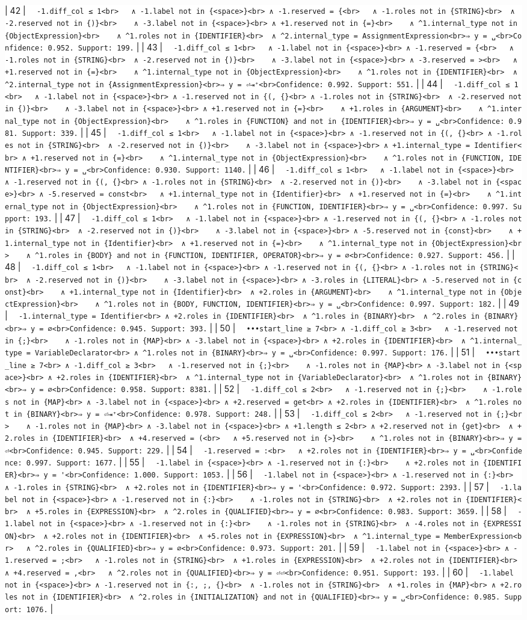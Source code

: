 | 42 | `  -1.diff_col ≤ 1<br>	∧ -1.label not in {<space>}<br>	∧ -1.reserved = {<br>	∧ -1.roles not in {STRING}<br>	∧ -2.reserved not in {)}<br>	∧ -3.label not in {<space>}<br>	∧ +1.reserved not in {=}<br>	∧ ^1.internal_type not in {ObjectExpression}<br>	∧ ^1.roles not in {IDENTIFIER}<br>	∧ ^2.internal_type = AssignmentExpression<br>⇒ y = ␣<br>Confidence: 0.952. Support: 199.` |
| 43 | `  -1.diff_col ≤ 1<br>	∧ -1.label not in {<space>}<br>	∧ -1.reserved = {<br>	∧ -1.roles not in {STRING}<br>	∧ -2.reserved not in {)}<br>	∧ -3.label not in {<space>}<br>	∧ -3.reserved = ><br>	∧ +1.reserved not in {=}<br>	∧ ^1.internal_type not in {ObjectExpression}<br>	∧ ^1.roles not in {IDENTIFIER}<br>	∧ ^2.internal_type not in {AssignmentExpression}<br>⇒ y = ⏎⇥⁺<br>Confidence: 0.992. Support: 551.` |
| 44 | `  -1.diff_col ≤ 1<br>	∧ -1.label not in {<space>}<br>	∧ -1.reserved not in {(, {}<br>	∧ -1.roles not in {STRING}<br>	∧ -2.reserved not in {)}<br>	∧ -3.label not in {<space>}<br>	∧ +1.reserved not in {=}<br>	∧ +1.roles in {ARGUMENT}<br>	∧ ^1.internal_type not in {ObjectExpression}<br>	∧ ^1.roles in {FUNCTION} and not in {IDENTIFIER}<br>⇒ y = ␣<br>Confidence: 0.981. Support: 339.` |
| 45 | `  -1.diff_col ≤ 1<br>	∧ -1.label not in {<space>}<br>	∧ -1.reserved not in {(, {}<br>	∧ -1.roles not in {STRING}<br>	∧ -2.reserved not in {)}<br>	∧ -3.label not in {<space>}<br>	∧ +1.internal_type = Identifier<br>	∧ +1.reserved not in {=}<br>	∧ ^1.internal_type not in {ObjectExpression}<br>	∧ ^1.roles not in {FUNCTION, IDENTIFIER}<br>⇒ y = ␣<br>Confidence: 0.930. Support: 1140.` |
| 46 | `  -1.diff_col ≤ 1<br>	∧ -1.label not in {<space>}<br>	∧ -1.reserved not in {(, {}<br>	∧ -1.roles not in {STRING}<br>	∧ -2.reserved not in {)}<br>	∧ -3.label not in {<space>}<br>	∧ -5.reserved = const<br>	∧ +1.internal_type not in {Identifier}<br>	∧ +1.reserved not in {=}<br>	∧ ^1.internal_type not in {ObjectExpression}<br>	∧ ^1.roles not in {FUNCTION, IDENTIFIER}<br>⇒ y = ␣<br>Confidence: 0.997. Support: 193.` |
| 47 | `  -1.diff_col ≤ 1<br>	∧ -1.label not in {<space>}<br>	∧ -1.reserved not in {(, {}<br>	∧ -1.roles not in {STRING}<br>	∧ -2.reserved not in {)}<br>	∧ -3.label not in {<space>}<br>	∧ -5.reserved not in {const}<br>	∧ +1.internal_type not in {Identifier}<br>	∧ +1.reserved not in {=}<br>	∧ ^1.internal_type not in {ObjectExpression}<br>	∧ ^1.roles in {BODY} and not in {FUNCTION, IDENTIFIER, OPERATOR}<br>⇒ y = ∅<br>Confidence: 0.927. Support: 456.` |
| 48 | `  -1.diff_col ≤ 1<br>	∧ -1.label not in {<space>}<br>	∧ -1.reserved not in {(, {}<br>	∧ -1.roles not in {STRING}<br>	∧ -2.reserved not in {)}<br>	∧ -3.label not in {<space>}<br>	∧ -3.roles in {LITERAL}<br>	∧ -5.reserved not in {const}<br>	∧ +1.internal_type not in {Identifier}<br>	∧ +2.roles in {ARGUMENT}<br>	∧ ^1.internal_type not in {ObjectExpression}<br>	∧ ^1.roles not in {BODY, FUNCTION, IDENTIFIER}<br>⇒ y = ␣<br>Confidence: 0.997. Support: 182.` |
| 49 | `  -1.internal_type = Identifier<br>	∧ +2.roles in {IDENTIFIER}<br>	∧ ^1.roles in {BINARY}<br>	∧ ^2.roles in {BINARY}<br>⇒ y = ∅<br>Confidence: 0.945. Support: 393.` |
| 50 | `  •••start_line ≥ 7<br>	∧ -1.diff_col ≥ 3<br>	∧ -1.reserved not in {;}<br>	∧ -1.roles not in {MAP}<br>	∧ -3.label not in {<space>}<br>	∧ +2.roles in {IDENTIFIER}<br>	∧ ^1.internal_type = VariableDeclarator<br>	∧ ^1.roles not in {BINARY}<br>⇒ y = ␣<br>Confidence: 0.997. Support: 176.` |
| 51 | `  •••start_line ≥ 7<br>	∧ -1.diff_col ≥ 3<br>	∧ -1.reserved not in {;}<br>	∧ -1.roles not in {MAP}<br>	∧ -3.label not in {<space>}<br>	∧ +2.roles in {IDENTIFIER}<br>	∧ ^1.internal_type not in {VariableDeclarator}<br>	∧ ^1.roles not in {BINARY}<br>⇒ y = ∅<br>Confidence: 0.958. Support: 8381.` |
| 52 | `  -1.diff_col ≤ 2<br>	∧ -1.reserved not in {;}<br>	∧ -1.roles not in {MAP}<br>	∧ -3.label not in {<space>}<br>	∧ +2.reserved = get<br>	∧ +2.roles in {IDENTIFIER}<br>	∧ ^1.roles not in {BINARY}<br>⇒ y = ⏎⇥⁺<br>Confidence: 0.978. Support: 248.` |
| 53 | `  -1.diff_col ≤ 2<br>	∧ -1.reserved not in {;}<br>	∧ -1.roles not in {MAP}<br>	∧ -3.label not in {<space>}<br>	∧ +1.length ≤ 2<br>	∧ +2.reserved not in {get}<br>	∧ +2.roles in {IDENTIFIER}<br>	∧ +4.reserved = (<br>	∧ +5.reserved not in {>}<br>	∧ ^1.roles not in {BINARY}<br>⇒ y = ⏎<br>Confidence: 0.945. Support: 229.` |
| 54 | `  -1.reserved = :<br>	∧ +2.roles not in {IDENTIFIER}<br>⇒ y = ␣<br>Confidence: 0.997. Support: 1677.` |
| 55 | `  -1.label in {<space>}<br>	∧ -1.reserved not in {:}<br>	∧ +2.roles not in {IDENTIFIER}<br>⇒ y = '<br>Confidence: 1.000. Support: 1053.` |
| 56 | `  -1.label not in {<space>}<br>	∧ -1.reserved not in {:}<br>	∧ -1.roles in {STRING}<br>	∧ +2.roles not in {IDENTIFIER}<br>⇒ y = '<br>Confidence: 0.972. Support: 2393.` |
| 57 | `  -1.label not in {<space>}<br>	∧ -1.reserved not in {:}<br>	∧ -1.roles not in {STRING}<br>	∧ +2.roles not in {IDENTIFIER}<br>	∧ +5.roles in {EXPRESSION}<br>	∧ ^2.roles in {QUALIFIED}<br>⇒ y = ∅<br>Confidence: 0.983. Support: 3659.` |
| 58 | `  -1.label not in {<space>}<br>	∧ -1.reserved not in {:}<br>	∧ -1.roles not in {STRING}<br>	∧ -4.roles not in {EXPRESSION}<br>	∧ +2.roles not in {IDENTIFIER}<br>	∧ +5.roles not in {EXPRESSION}<br>	∧ ^1.internal_type = MemberExpression<br>	∧ ^2.roles in {QUALIFIED}<br>⇒ y = ∅<br>Confidence: 0.973. Support: 201.` |
| 59 | `  -1.label not in {<space>}<br>	∧ -1.reserved = ;<br>	∧ -1.roles not in {STRING}<br>	∧ +1.roles in {EXPRESSION}<br>	∧ +2.roles not in {IDENTIFIER}<br>	∧ +4.reserved = ,<br>	∧ ^2.roles not in {QUALIFIED}<br>⇒ y = ⏎⏎<br>Confidence: 0.951. Support: 193.` |
| 60 | `  -1.label not in {<space>}<br>	∧ -1.reserved not in {:, ;, {}<br>	∧ -1.roles not in {STRING}<br>	∧ +1.roles in {MAP}<br>	∧ +2.roles not in {IDENTIFIER}<br>	∧ ^2.roles in {INITIALIZATION} and not in {QUALIFIED}<br>⇒ y = ␣<br>Confidence: 0.985. Support: 1076.` |